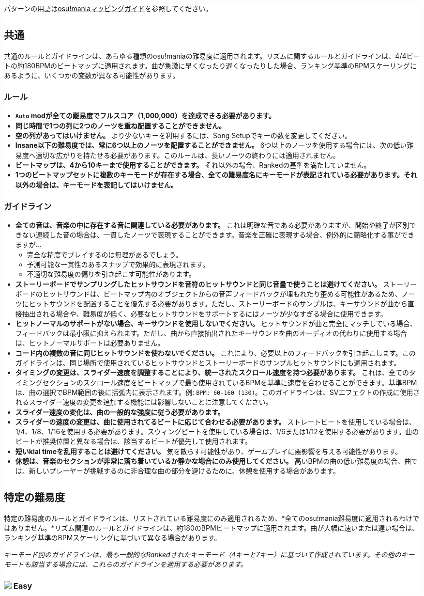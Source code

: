 パターンの用語は[osu!maniaマッピングガイド](/wiki/Guides/osu!mania_Mapping_Guide)を参照してください。

## 共通

共通のルールとガイドラインは、あらゆる種類のosu!maniaの難易度に適用されます。リズムに関するルールとガイドラインは、4/4ビートの約180BPMのビートマップに適用されます。曲が急激に早くなったり遅くなったりした場合、[ランキング基準のBPMスケーリング](/wiki/Ranking_Criteria/Scaling_BPM)にあるように、いくつかの変数が異なる可能性があります。

### ルール

- **`Auto` modが全ての難易度でフルスコア（1,000,000）を達成できる必要があります。**
- **同じ時間で1つの列に2つのノーツを重ね配置することができません。**
- **空の列があってはいけません。** より少ないキーを利用するには、Song Setupでキーの数を変更してください。
- **Insane以下の難易度では、常に6つ以上のノーツを配置することができません。** 6つ以上のノーツを使用する場合には、次の低い難易度へ適切な広がりを持たせる必要があります。このルールは、長いノーツの終わりには適用されません。
- **ビートマップは、4から10キーまで使用することができます。** それ以外の場合、Rankedの基準を満たしていません。
- **1つのビートマップセットに複数のキーモードが存在する場合、全ての難易度名にキーモードが表記されている必要があります。それ以外の場合は、キーモードを表記してはいけません。**

### ガイドライン

- **全ての音は、音楽の中に存在する音に関連している必要があります。** これは明確な音である必要がありますが、開始や終了が区別できない連続した音の場合は、一貫したノーツで表現することができます。音楽を正確に表現する場合、例外的に簡略化する事ができますが...
  - 完全な精度でプレイするのは無理があるでしょう。
  - 予測可能な一貫性のあるスナップで効果的に表現されます。
  - 不適切な難易度の偏りを引き起こす可能性があります。
- **ストーリーボードでサンプリングしたヒットサウンドを音符のヒットサウンドと同じ音量で使うことは避けてください。** ストーリーボードのヒットサウンドは、ビートマップ内のオブジェクトからの音声フィードバックが埋もれたり歪める可能性があるため、ノーツにヒットサウンドを配置することを優先する必要があります。ただし、ストーリーボードのサンプルは、キーサウンドが曲から直接抽出される場合や、難易度が低く、必要なヒットサウンドをサポートするにはノーツが少なすぎる場合に使用できます。
- **ヒットノーマルのサポートがない場合、キーサウンドを使用しないでください。** ヒットサウンドが曲と完全にマッチしている場合、フィードバックは最小限に抑えられます。ただし、曲から直接抽出されたキーサウンドを曲のオーディオの代わりに使用する場合は、ヒットノーマルサポートは必要ありません。
- **コード内の複数の音に同じヒットサウンドを使わないでください。** これにより、必要以上のフィードバックを引き起こします。このガイドラインは、同じ場所で使用されているヒットサウンドとストーリーボードのサンプルヒットサウンドにも適用されます。
- **タイミングの変更は、スライダー速度を調整することにより、統一されたスクロール速度を持つ必要があります。** これは、全てのタイミングセクションのスクロール速度をビートマップで最も使用されているBPMを基準に速度を合わせることができます。基準BPMは、曲の選択でBPM範囲の後に括弧内に表示されます。例: `BPM: 60-160 (130)`。このガイドラインは、SVエフェクトの作成に使用されるスライダー速度の変更を追加する機能には影響しないことに注意してください。
- **スライダー速度の変化は、曲の一般的な強度に従う必要があります。**
- **スライダーの速度の変更は、曲に使用されてるビートに応じて合わせる必要があります。** ストレートビートを使用している場合は、1/4、1/8、1/16を使用する必要があります。スウィングビートを使用している場合は、1/6または1/12を使用する必要があります。曲のビートが推奨位置と異なる場合は、該当するビートが優先して使用されます。
- **短いkiai timeを乱用することは避けてください。** 気を散らす可能性があり、ゲームプレイに悪影響を与える可能性があります。
- **休憩は、音楽のセクションが非常に落ち着いているか静かな場合にのみ使用してください。** 高いBPMの曲の低い難易度の場合、曲では、新しいプレーヤーが挑戦するのに非合理な曲の部分を避けるために、休憩を使用する場合があります。

## 特定の難易度

特定の難易度のルールとガイドラインは、リストされている難易度にのみ適用されるため、*全てのosu!mania難易度に適用されるわけではありません。*リズム関連のルールとガイドラインは、約180のBPMビートマップに適用されます。曲が大幅に速いまたは遅い場合は、[ランキング基準のBPMスケーリング](/wiki/Ranking_Criteria/Scaling_BPM)に基づいて異なる場合があります。

*キーモード別のガイドラインは、最も一般的なRankedされたキーモード（4キーと7キー）に基づいて作成されています。その他のキーモードも該当する場合には、これらのガイドラインを適用する必要があります。*

### ![](/wiki/shared/diff/easy-m.png) Easy
